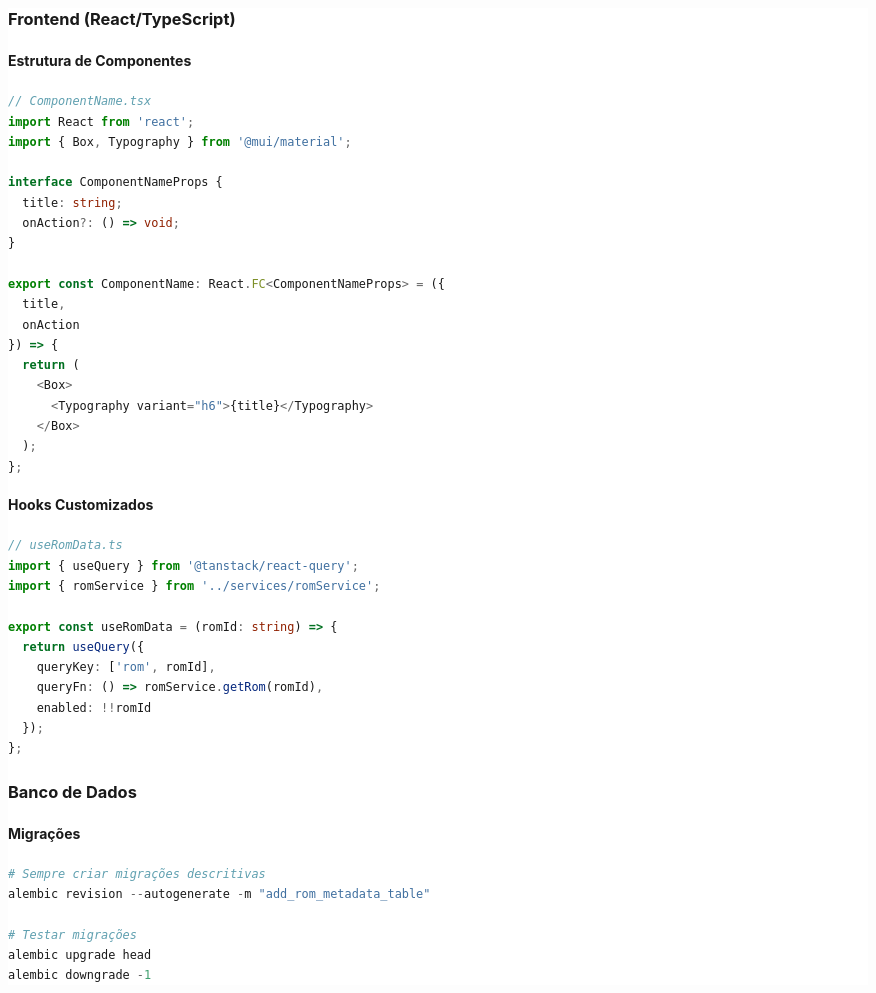 ### Frontend (React/TypeScript)

#### Estrutura de Componentes
```typescript
// ComponentName.tsx
import React from 'react';
import { Box, Typography } from '@mui/material';

interface ComponentNameProps {
  title: string;
  onAction?: () => void;
}

export const ComponentName: React.FC<ComponentNameProps> = ({
  title,
  onAction
}) => {
  return (
    <Box>
      <Typography variant="h6">{title}</Typography>
    </Box>
  );
};
```

#### Hooks Customizados
```typescript
// useRomData.ts
import { useQuery } from '@tanstack/react-query';
import { romService } from '../services/romService';

export const useRomData = (romId: string) => {
  return useQuery({
    queryKey: ['rom', romId],
    queryFn: () => romService.getRom(romId),
    enabled: !!romId
  });
};
```

### Banco de Dados

#### Migrações
```python
# Sempre criar migrações descritivas
alembic revision --autogenerate -m "add_rom_metadata_table"

# Testar migrações
alembic upgrade head
alembic downgrade -1
```

